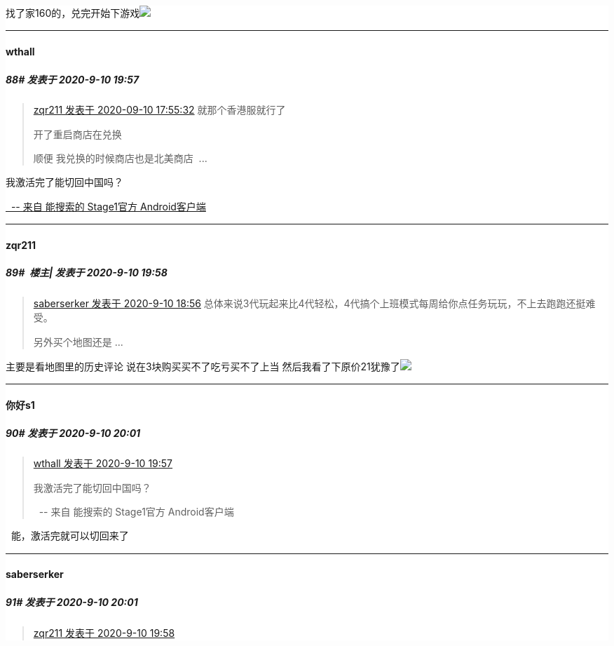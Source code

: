 
找了家160的，兑完开始下游戏<img src="https://static.saraba1st.com/image/smiley/face2017/034.png" referrerpolicy="no-referrer">


-----

####  wthall  
##### 88#       发表于 2020-9-10 19:57


<blockquote><a href="httphttps://bbs.saraba1st.com/2b/forum.php?mod=redirect&amp;goto=findpost&amp;pid=48698731&amp;ptid=1959137" target="_blank">zqr211 发表于 2020-09-10 17:55:32</a>
就那个香港服就行了

开了重启商店在兑换

顺便 我兑换的时候商店也是北美商店  ...</blockquote>我激活完了能切回中国吗？

[  -- 来自 能搜索的 Stage1官方 Android客户端](https://www.coolapk.com/apk/140634)


-----

####  zqr211  
##### 89#         楼主| 发表于 2020-9-10 19:58


<blockquote><a href="httphttps://bbs.saraba1st.com/2b/forum.php?mod=redirect&amp;goto=findpost&amp;pid=48699294&amp;ptid=1959137" target="_blank">saberserker 发表于 2020-9-10 18:56</a>
总体来说3代玩起来比4代轻松，4代搞个上班模式每周给你点任务玩玩，不上去跑跑还挺难受。

另外买个地图还是 ...</blockquote>
主要是看地图里的历史评论 说在3块购买买不了吃亏买不了上当 然后我看了下原价21犹豫了<img src="https://static.saraba1st.com/image/smiley/face2017/083.png" referrerpolicy="no-referrer">


-----

####  你好s1  
##### 90#       发表于 2020-9-10 20:01


<blockquote><a href="httphttps://bbs.saraba1st.com/2b/forum.php?mod=redirect&amp;goto=findpost&amp;pid=48699777&amp;ptid=1959137" target="_blank">wthall 发表于 2020-9-10 19:57</a>

我激活完了能切回中国吗？


  -- 来自 能搜索的 Stage1官方 Android客户端</blockquote>
  能，激活完就可以切回来了


-----

####  saberserker  
##### 91#       发表于 2020-9-10 20:01


<blockquote><a href="httphttps://bbs.saraba1st.com/2b/forum.php?mod=redirect&amp;goto=findpost&amp;pid=48699782&amp;ptid=1959137" target="_blank">zqr211 发表于 2020-9-10 19:58</a>
